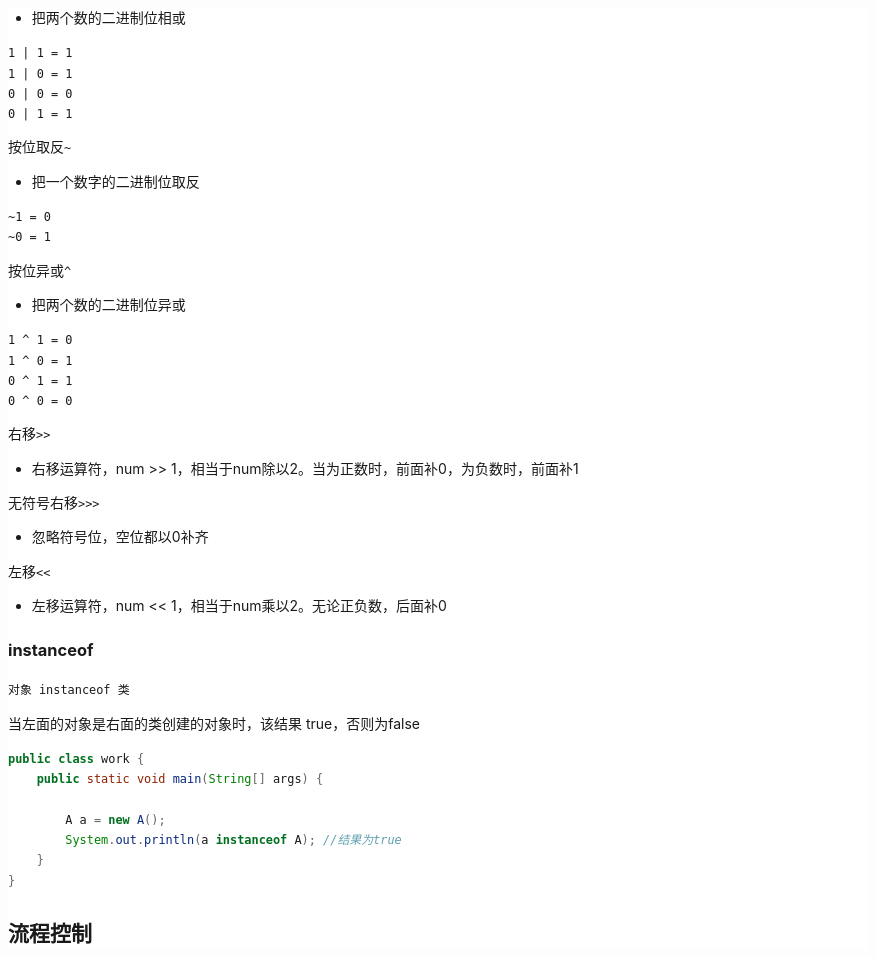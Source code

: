 * 把两个数的二进制位相或

```
1 | 1 = 1
1 | 0 = 1
0 | 0 = 0
0 | 1 = 1
```

按位取反`~`

* 把一个数字的二进制位取反

```
~1 = 0
~0 = 1
```

按位异或`^`

* 把两个数的二进制位异或

```
1 ^ 1 = 0
1 ^ 0 = 1
0 ^ 1 = 1
0 ^ 0 = 0
```

右移`>>`

* 右移运算符，num >> 1，相当于num除以2。当为正数时，前面补0，为负数时，前面补1

无符号右移`>>> `

* 忽略符号位，空位都以0补齐

左移`<<`

* 左移运算符，num << 1，相当于num乘以2。无论正负数，后面补0





### instanceof

`对象 instanceof 类`

当左面的对象是右面的类创建的对象时，该结果 true，否则为false

```java
public class work {
    public static void main(String[] args) {

        A a = new A();
        System.out.println(a instanceof A); //结果为true
    }
}
```

## 流程控制
